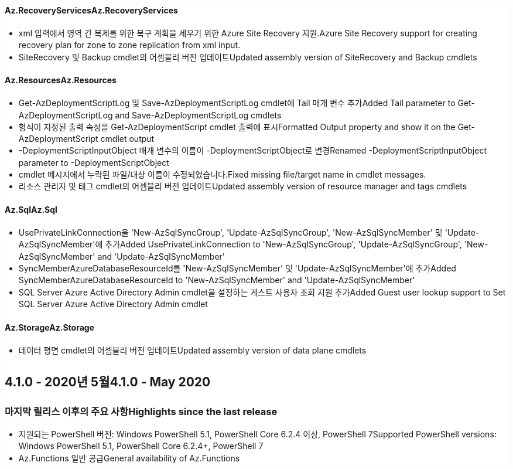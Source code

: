 #### <a name="azrecoveryservices"></a><span data-ttu-id="73f1f-404">Az.RecoveryServices</span><span class="sxs-lookup"><span data-stu-id="73f1f-404">Az.RecoveryServices</span></span>
* <span data-ttu-id="73f1f-405">xml 입력에서 영역 간 복제를 위한 복구 계획을 세우기 위한 Azure Site Recovery 지원.</span><span class="sxs-lookup"><span data-stu-id="73f1f-405">Azure Site Recovery support for creating recovery plan for zone to zone replication from xml input.</span></span>
* <span data-ttu-id="73f1f-406">SiteRecovery 및 Backup cmdlet의 어셈블리 버전 업데이트</span><span class="sxs-lookup"><span data-stu-id="73f1f-406">Updated assembly version of SiteRecovery and Backup cmdlets</span></span>

#### <a name="azresources"></a><span data-ttu-id="73f1f-407">Az.Resources</span><span class="sxs-lookup"><span data-stu-id="73f1f-407">Az.Resources</span></span>
* <span data-ttu-id="73f1f-408">Get-AzDeploymentScriptLog 및 Save-AzDeploymentScriptLog cmdlet에 Tail 매개 변수 추가</span><span class="sxs-lookup"><span data-stu-id="73f1f-408">Added Tail parameter to Get-AzDeploymentScriptLog and Save-AzDeploymentScriptLog cmdlets</span></span>
* <span data-ttu-id="73f1f-409">형식이 지정된 출력 속성을 Get-AzDeploymentScript cmdlet 출력에 표시</span><span class="sxs-lookup"><span data-stu-id="73f1f-409">Formatted Output property and show it on the Get-AzDeploymentScript cmdlet output</span></span>
* <span data-ttu-id="73f1f-410">-DeploymentScriptInputObject 매개 변수의 이름이 -DeploymentScriptObject로 변경</span><span class="sxs-lookup"><span data-stu-id="73f1f-410">Renamed -DeploymentScriptInputObject parameter to -DeploymentScriptObject</span></span>
* <span data-ttu-id="73f1f-411">cmdlet 메시지에서 누락된 파일/대상 이름이 수정되었습니다.</span><span class="sxs-lookup"><span data-stu-id="73f1f-411">Fixed missing file/target name in cmdlet messages.</span></span>
* <span data-ttu-id="73f1f-412">리소스 관리자 및 태그 cmdlet의 어셈블리 버전 업데이트</span><span class="sxs-lookup"><span data-stu-id="73f1f-412">Updated assembly version of resource manager and tags cmdlets</span></span>

#### <a name="azsql"></a><span data-ttu-id="73f1f-413">Az.Sql</span><span class="sxs-lookup"><span data-stu-id="73f1f-413">Az.Sql</span></span>
* <span data-ttu-id="73f1f-414">UsePrivateLinkConnection을 'New-AzSqlSyncGroup', 'Update-AzSqlSyncGroup', 'New-AzSqlSyncMember' 및 'Update-AzSqlSyncMember'에 추가</span><span class="sxs-lookup"><span data-stu-id="73f1f-414">Added UsePrivateLinkConnection to 'New-AzSqlSyncGroup', 'Update-AzSqlSyncGroup', 'New-AzSqlSyncMember' and 'Update-AzSqlSyncMember'</span></span>
* <span data-ttu-id="73f1f-415">SyncMemberAzureDatabaseResourceId를 'New-AzSqlSyncMember' 및 'Update-AzSqlSyncMember'에 추가</span><span class="sxs-lookup"><span data-stu-id="73f1f-415">Added SyncMemberAzureDatabaseResourceId to 'New-AzSqlSyncMember' and 'Update-AzSqlSyncMember'</span></span>
* <span data-ttu-id="73f1f-416">SQL Server Azure Active Directory Admin cmdlet을 설정하는 게스트 사용자 조회 지원 추가</span><span class="sxs-lookup"><span data-stu-id="73f1f-416">Added Guest user lookup support to Set SQL Server Azure Active Directory Admin cmdlet</span></span>

#### <a name="azstorage"></a><span data-ttu-id="73f1f-417">Az.Storage</span><span class="sxs-lookup"><span data-stu-id="73f1f-417">Az.Storage</span></span>
* <span data-ttu-id="73f1f-418">데이터 평면 cmdlet의 어셈블리 버전 업데이트</span><span class="sxs-lookup"><span data-stu-id="73f1f-418">Updated assembly version of data plane cmdlets</span></span>

## <a name="410---may-2020"></a><span data-ttu-id="73f1f-419">4.1.0 - 2020년 5월</span><span class="sxs-lookup"><span data-stu-id="73f1f-419">4.1.0 - May 2020</span></span>
### <a name="highlights-since-the-last-release"></a><span data-ttu-id="73f1f-420">마지막 릴리스 이후의 주요 사항</span><span class="sxs-lookup"><span data-stu-id="73f1f-420">Highlights since the last release</span></span>
* <span data-ttu-id="73f1f-421">지원되는 PowerShell 버전: Windows PowerShell 5.1, PowerShell Core 6.2.4 이상, PowerShell 7</span><span class="sxs-lookup"><span data-stu-id="73f1f-421">Supported PowerShell versions: Windows PowerShell 5.1, PowerShell Core 6.2.4+, PowerShell 7</span></span>
* <span data-ttu-id="73f1f-422">Az.Functions 일반 공급</span><span class="sxs-lookup"><span data-stu-id="73f1f-422">General availability of Az.Functions</span></span> 